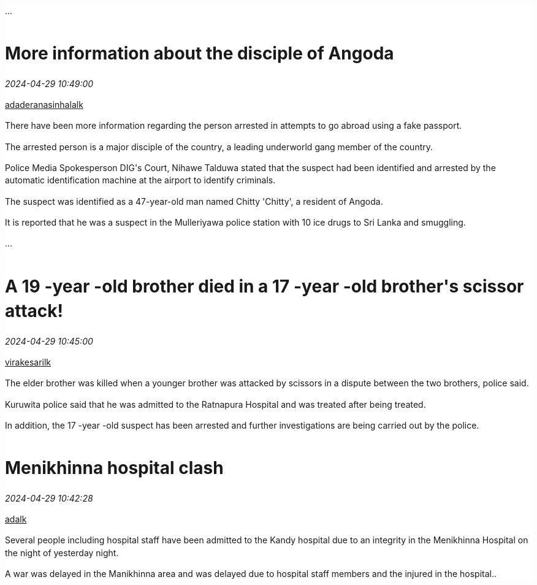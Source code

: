 ...



# More information about the disciple of Angoda

*2024-04-29 10:49:00*

[adaderanasinhalalk](http://sinhala.adaderana.lk/news/196080)

There have been more information regarding the person arrested in attempts to go abroad using a fake passport.

The arrested person is a major disciple of the country, a leading underworld gang member of the country.

Police Media Spokesperson DIG's Court, Nihawe Talduwa stated that the suspect had been identified and arrested by the automatic identification machine at the airport to identify criminals.

The suspect was identified as a 47-year-old man named Chitty 'Chitty', a resident of Angoda.

It is reported that he was a suspect in the Mulleriyawa police station with 10 ice drugs to Sri Lanka and smuggling.

...



# A 19 -year -old brother died in a 17 -year -old brother's scissor attack!

*2024-04-29 10:45:00*

[virakesarilk](https://www.virakesari.lk/article/182202)

The elder brother was killed when a younger brother was attacked by scissors in a dispute between the two brothers, police said.

Kuruwita police said that he was admitted to the Ratnapura Hospital and was treated after being treated.

In addition, the 17 -year -old suspect has been arrested and further investigations are being carried out by the police.



# Menikhinna hospital clash

*2024-04-29 10:42:28*

[adalk](https://www.ada.lk/breaking_news/මැණික්හින්න-රෝහලේ-ගැටුමක්/11-409319)

Several people including hospital staff have been admitted to the Kandy hospital due to an integrity in the Menikhinna Hospital on the night of yesterday night.

A war was delayed in the Manikhinna area and was delayed due to hospital staff members and the injured in the hospital..

